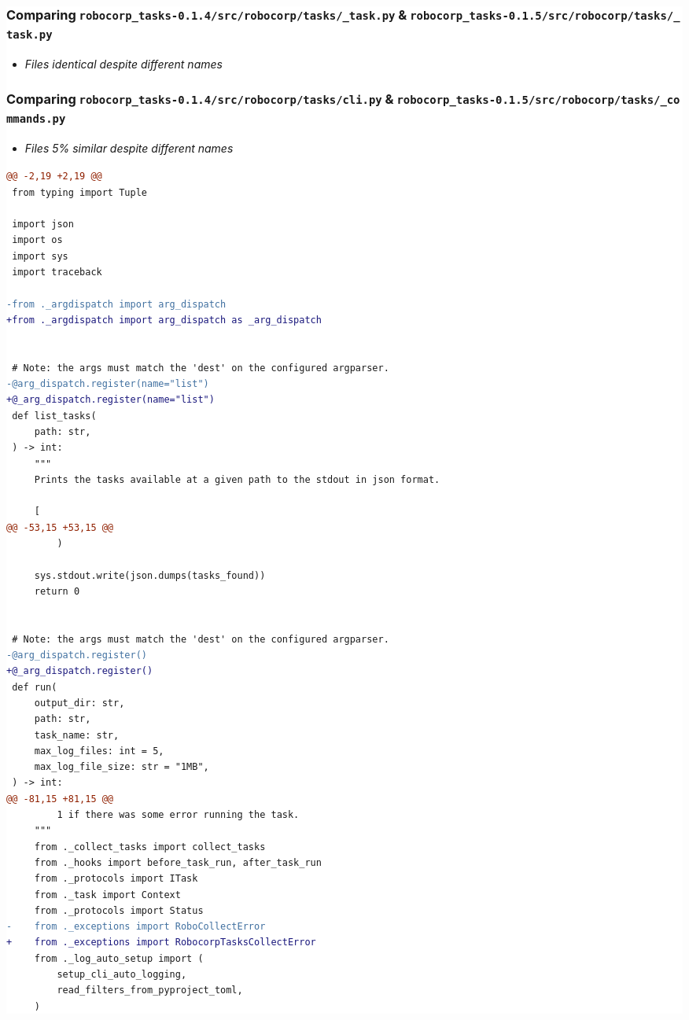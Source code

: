 ### Comparing `robocorp_tasks-0.1.4/src/robocorp/tasks/_task.py` & `robocorp_tasks-0.1.5/src/robocorp/tasks/_task.py`

 * *Files identical despite different names*

### Comparing `robocorp_tasks-0.1.4/src/robocorp/tasks/cli.py` & `robocorp_tasks-0.1.5/src/robocorp/tasks/_commands.py`

 * *Files 5% similar despite different names*

```diff
@@ -2,19 +2,19 @@
 from typing import Tuple
 
 import json
 import os
 import sys
 import traceback
 
-from ._argdispatch import arg_dispatch
+from ._argdispatch import arg_dispatch as _arg_dispatch
 
 
 # Note: the args must match the 'dest' on the configured argparser.
-@arg_dispatch.register(name="list")
+@_arg_dispatch.register(name="list")
 def list_tasks(
     path: str,
 ) -> int:
     """
     Prints the tasks available at a given path to the stdout in json format.
 
     [
@@ -53,15 +53,15 @@
         )
 
     sys.stdout.write(json.dumps(tasks_found))
     return 0
 
 
 # Note: the args must match the 'dest' on the configured argparser.
-@arg_dispatch.register()
+@_arg_dispatch.register()
 def run(
     output_dir: str,
     path: str,
     task_name: str,
     max_log_files: int = 5,
     max_log_file_size: str = "1MB",
 ) -> int:
@@ -81,15 +81,15 @@
         1 if there was some error running the task.
     """
     from ._collect_tasks import collect_tasks
     from ._hooks import before_task_run, after_task_run
     from ._protocols import ITask
     from ._task import Context
     from ._protocols import Status
-    from ._exceptions import RoboCollectError
+    from ._exceptions import RobocorpTasksCollectError
     from ._log_auto_setup import (
         setup_cli_auto_logging,
         read_filters_from_pyproject_toml,
     )
```